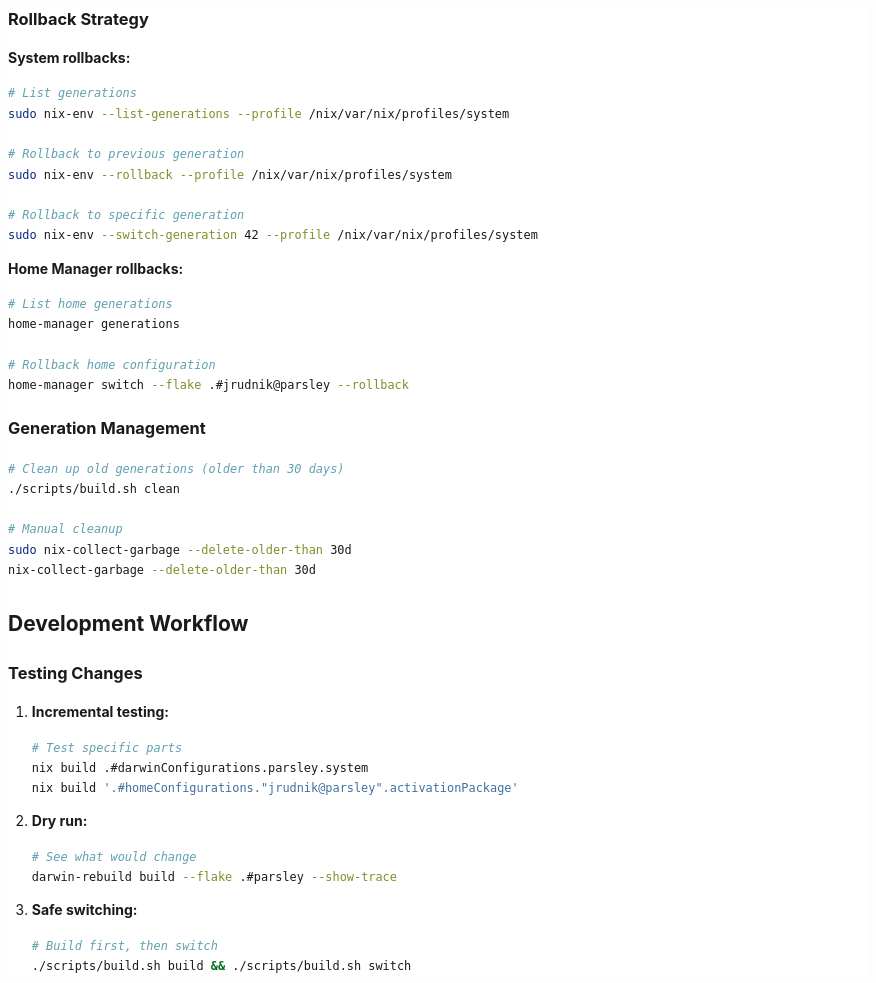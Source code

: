 ### Rollback Strategy

**System rollbacks:**
```bash
# List generations
sudo nix-env --list-generations --profile /nix/var/nix/profiles/system

# Rollback to previous generation
sudo nix-env --rollback --profile /nix/var/nix/profiles/system

# Rollback to specific generation
sudo nix-env --switch-generation 42 --profile /nix/var/nix/profiles/system
```

**Home Manager rollbacks:**
```bash
# List home generations
home-manager generations

# Rollback home configuration
home-manager switch --flake .#jrudnik@parsley --rollback
```

### Generation Management

```bash
# Clean up old generations (older than 30 days)
./scripts/build.sh clean

# Manual cleanup
sudo nix-collect-garbage --delete-older-than 30d
nix-collect-garbage --delete-older-than 30d
```

## Development Workflow

### Testing Changes

1. **Incremental testing:**
   ```bash
   # Test specific parts
   nix build .#darwinConfigurations.parsley.system
   nix build '.#homeConfigurations."jrudnik@parsley".activationPackage'
   ```

2. **Dry run:**
   ```bash
   # See what would change
   darwin-rebuild build --flake .#parsley --show-trace
   ```

3. **Safe switching:**
   ```bash
   # Build first, then switch
   ./scripts/build.sh build && ./scripts/build.sh switch
   ```
